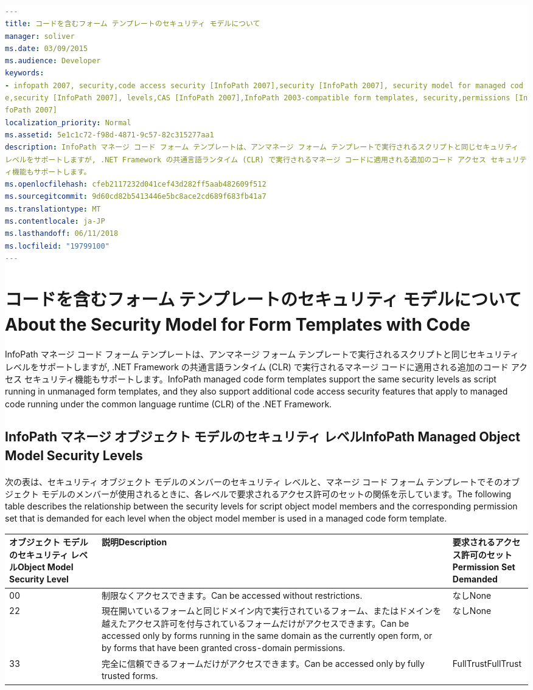 ```yaml
---
title: コードを含むフォーム テンプレートのセキュリティ モデルについて
manager: soliver
ms.date: 03/09/2015
ms.audience: Developer
keywords:
- infopath 2007, security,code access security [InfoPath 2007],security [InfoPath 2007], security model for managed code,security [InfoPath 2007], levels,CAS [InfoPath 2007],InfoPath 2003-compatible form templates, security,permissions [InfoPath 2007]
localization_priority: Normal
ms.assetid: 5e1c1c72-f98d-4871-9c57-82c315277aa1
description: InfoPath マネージ コード フォーム テンプレートは、アンマネージ フォーム テンプレートで実行されるスクリプトと同じセキュリティ レベルをサポートしますが, .NET Framework の共通言語ランタイム (CLR) で実行されるマネージ コードに適用される追加のコード アクセス セキュリティ機能もサポートします。
ms.openlocfilehash: cfeb2117232d041cef43d282ff5aab482609f512
ms.sourcegitcommit: 9d60cd82b5413446e5bc8ace2cd689f683fb41a7
ms.translationtype: MT
ms.contentlocale: ja-JP
ms.lasthandoff: 06/11/2018
ms.locfileid: "19799100"
---
```

# <a name="about-the-security-model-for-form-templates-with-code"></a><span data-ttu-id="6d71f-104">コードを含むフォーム テンプレートのセキュリティ モデルについて</span><span class="sxs-lookup"><span data-stu-id="6d71f-104">About the Security Model for Form Templates with Code</span></span>

<span data-ttu-id="6d71f-105">InfoPath マネージ コード フォーム テンプレートは、アンマネージ フォーム テンプレートで実行されるスクリプトと同じセキュリティ レベルをサポートしますが, .NET Framework の共通言語ランタイム (CLR) で実行されるマネージ コードに適用される追加のコード アクセス セキュリティ機能もサポートします。</span><span class="sxs-lookup"><span data-stu-id="6d71f-105">InfoPath managed code form templates support the same security levels as script running in unmanaged form templates, and they also support additional code access security features that apply to managed code running under the common language runtime (CLR) of the .NET Framework.</span></span>
  
## <a name="infopath-managed-object-model-security-levels"></a><span data-ttu-id="6d71f-106">InfoPath マネージ オブジェクト モデルのセキュリティ レベル</span><span class="sxs-lookup"><span data-stu-id="6d71f-106">InfoPath Managed Object Model Security Levels</span></span>

<span data-ttu-id="6d71f-107">次の表は、セキュリティ オブジェクト モデルのメンバーのセキュリティ レベルと、マネージ コード フォーム テンプレートでそのオブジェクト モデルのメンバーが使用されるときに、各レベルで要求されるアクセス許可のセットの関係を示しています。</span><span class="sxs-lookup"><span data-stu-id="6d71f-107">The following table describes the relationship between the security levels for script object model members and the corresponding permission set that is demanded for each level when the object model member is used in a managed code form template.</span></span>
  
|<span data-ttu-id="6d71f-108">**オブジェクト モデルのセキュリティ レベル**</span><span class="sxs-lookup"><span data-stu-id="6d71f-108">**Object Model Security Level**</span></span>|<span data-ttu-id="6d71f-109">**説明**</span><span class="sxs-lookup"><span data-stu-id="6d71f-109">**Description**</span></span>|<span data-ttu-id="6d71f-110">**要求されるアクセス許可のセット**</span><span class="sxs-lookup"><span data-stu-id="6d71f-110">**Permission Set Demanded**</span></span>|
|:-----|:-----|:-----|
|<span data-ttu-id="6d71f-111">0</span><span class="sxs-lookup"><span data-stu-id="6d71f-111">0</span></span>  <br/> |<span data-ttu-id="6d71f-112">制限なくアクセスできます。</span><span class="sxs-lookup"><span data-stu-id="6d71f-112">Can be accessed without restrictions.</span></span>  <br/> |<span data-ttu-id="6d71f-113">なし</span><span class="sxs-lookup"><span data-stu-id="6d71f-113">None</span></span>  <br/> |
|<span data-ttu-id="6d71f-114">2</span><span class="sxs-lookup"><span data-stu-id="6d71f-114">2</span></span>  <br/> |<span data-ttu-id="6d71f-115">現在開いているフォームと同じドメイン内で実行されているフォーム、またはドメインを越えたアクセス許可を付与されているフォームだけがアクセスできます。</span><span class="sxs-lookup"><span data-stu-id="6d71f-115">Can be accessed only by forms running in the same domain as the currently open form, or by forms that have been granted cross-domain permissions.</span></span>  <br/> |<span data-ttu-id="6d71f-116">なし</span><span class="sxs-lookup"><span data-stu-id="6d71f-116">None</span></span>  <br/> |
|<span data-ttu-id="6d71f-117">3</span><span class="sxs-lookup"><span data-stu-id="6d71f-117">3</span></span>  <br/> |<span data-ttu-id="6d71f-118">完全に信頼できるフォームだけがアクセスできます。</span><span class="sxs-lookup"><span data-stu-id="6d71f-118">Can be accessed only by fully trusted forms.</span></span>  <br/> |<span data-ttu-id="6d71f-119">FullTrust</span><span class="sxs-lookup"><span data-stu-id="6d71f-119">FullTrust</span></span>  <br/> |
   